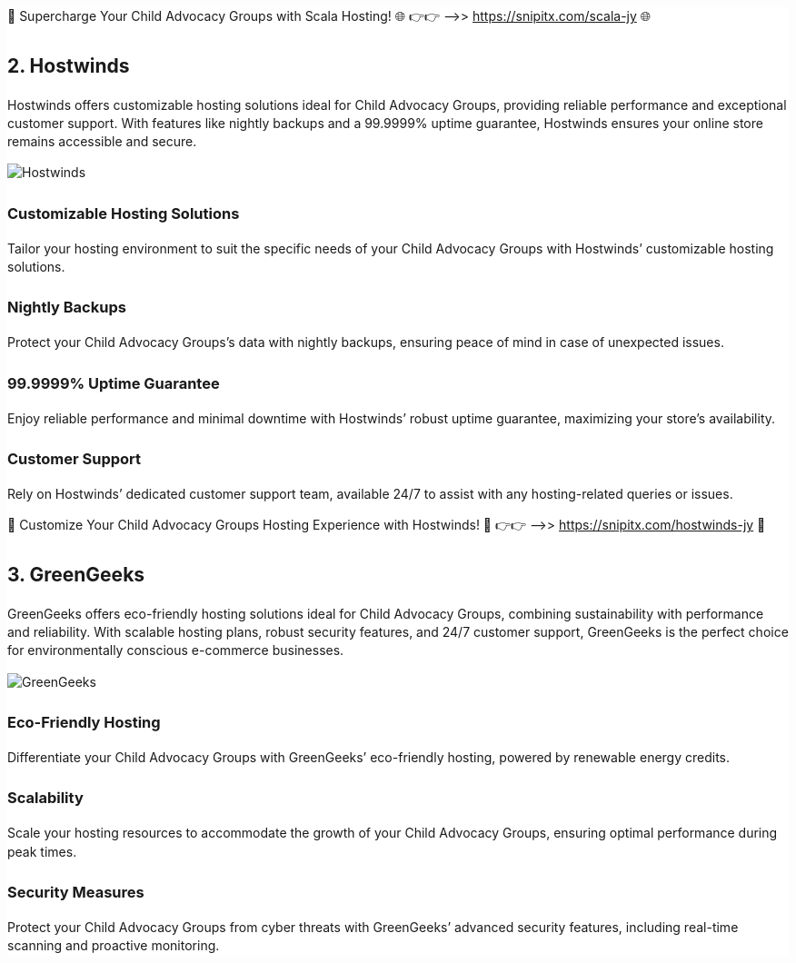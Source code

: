 🚀 Supercharge Your Child Advocacy Groups with Scala Hosting! 🌐
👉👉 -->> https://snipitx.com/scala-jy 🌐

## 2. Hostwinds

Hostwinds offers customizable hosting solutions ideal for Child Advocacy Groups, providing reliable performance and exceptional customer support. With features like nightly backups and a 99.9999% uptime guarantee, Hostwinds ensures your online store remains accessible and secure.

![Hostwinds](https://i.imgur.com/53aSNXx.jpeg "Hostwinds Hosting")

### Customizable Hosting Solutions
Tailor your hosting environment to suit the specific needs of your Child Advocacy Groups with Hostwinds’ customizable hosting solutions.

### Nightly Backups
Protect your Child Advocacy Groups’s data with nightly backups, ensuring peace of mind in case of unexpected issues.

### 99.9999% Uptime Guarantee
Enjoy reliable performance and minimal downtime with Hostwinds’ robust uptime guarantee, maximizing your store’s availability.

### Customer Support
Rely on Hostwinds’ dedicated customer support team, available 24/7 to assist with any hosting-related queries or issues.

🌟 Customize Your Child Advocacy Groups Hosting Experience with Hostwinds! 🚀
👉👉 -->> https://snipitx.com/hostwinds-jy 🚀


## 3. GreenGeeks

GreenGeeks offers eco-friendly hosting solutions ideal for Child Advocacy Groups, combining sustainability with performance and reliability. With scalable hosting plans, robust security features, and 24/7 customer support, GreenGeeks is the perfect choice for environmentally conscious e-commerce businesses.

![GreenGeeks](https://i.imgur.com/eEwuntu.jpg "GreenGeeks Hosting")

### Eco-Friendly Hosting
Differentiate your Child Advocacy Groups with GreenGeeks’ eco-friendly hosting, powered by renewable energy credits.

### Scalability
Scale your hosting resources to accommodate the growth of your Child Advocacy Groups, ensuring optimal performance during peak times.

### Security Measures
Protect your Child Advocacy Groups from cyber threats with GreenGeeks’ advanced security features, including real-time scanning and proactive monitoring.
